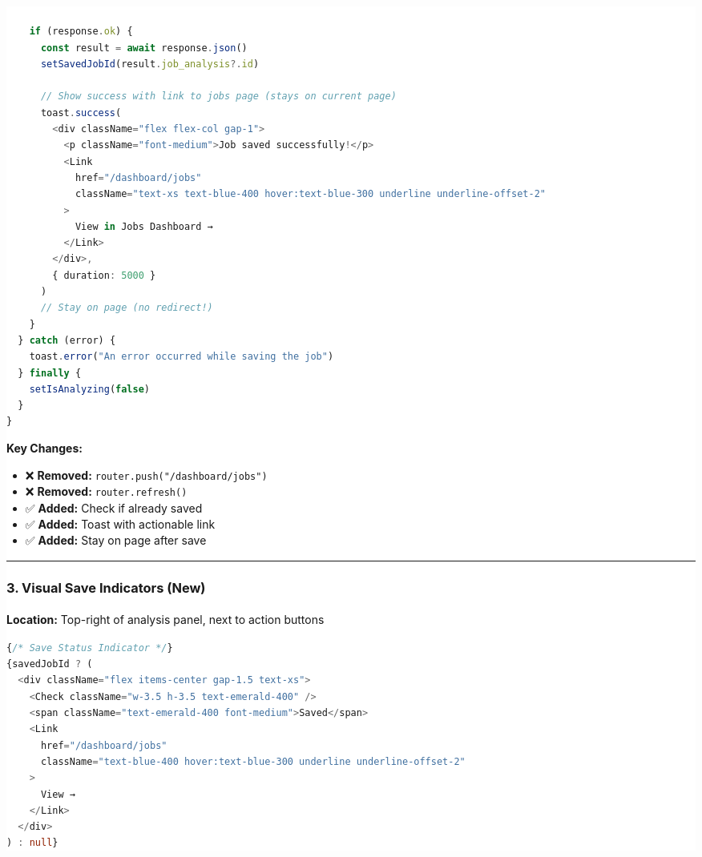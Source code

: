 ```typescript
    
    if (response.ok) {
      const result = await response.json()
      setSavedJobId(result.job_analysis?.id)
      
      // Show success with link to jobs page (stays on current page)
      toast.success(
        <div className="flex flex-col gap-1">
          <p className="font-medium">Job saved successfully!</p>
          <Link 
            href="/dashboard/jobs"
            className="text-xs text-blue-400 hover:text-blue-300 underline underline-offset-2"
          >
            View in Jobs Dashboard →
          </Link>
        </div>,
        { duration: 5000 }
      )
      // Stay on page (no redirect!)
    }
  } catch (error) {
    toast.error("An error occurred while saving the job")
  } finally {
    setIsAnalyzing(false)
  }
}
```

**Key Changes:**
- ❌ **Removed:** `router.push("/dashboard/jobs")`
- ❌ **Removed:** `router.refresh()`
- ✅ **Added:** Check if already saved
- ✅ **Added:** Toast with actionable link
- ✅ **Added:** Stay on page after save

---

### 3. Visual Save Indicators (New)

**Location:** Top-right of analysis panel, next to action buttons

```typescript
{/* Save Status Indicator */}
{savedJobId ? (
  <div className="flex items-center gap-1.5 text-xs">
    <Check className="w-3.5 h-3.5 text-emerald-400" />
    <span className="text-emerald-400 font-medium">Saved</span>
    <Link 
      href="/dashboard/jobs"
      className="text-blue-400 hover:text-blue-300 underline underline-offset-2"
    >
      View →
    </Link>
  </div>
) : null}
```
